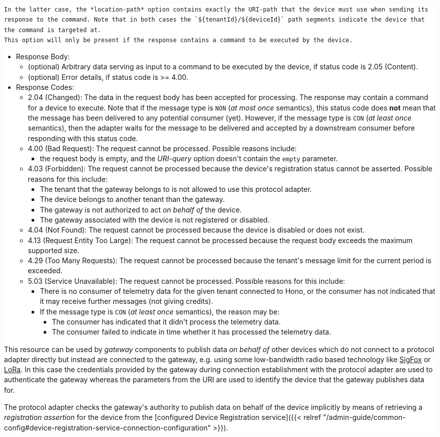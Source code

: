    In the latter case, the *location-path* option contains exactly the URI-path that the device must use when sending its
    response to the command. Note that in both cases the `${tenantId}/${deviceId}` path segments indicate the device that
    the command is targeted at.
    This option will only be present if the response contains a command to be executed by the device.
* Response Body:
  * (optional) Arbitrary data serving as input to a command to be executed by the device, if status code is 2.05 (Content).
  * (optional) Error details, if status code is >= 4.00.
* Response Codes:
  * 2.04 (Changed): The data in the request body has been accepted for processing. The response may contain a command for a device to execute.
    Note that if the message type is `NON` (*at most once* semantics), this status code does **not** mean that the message has been
    delivered to any potential consumer (yet). However, if the message type is `CON` (*at least once* semantics), then the adapter waits
    for the message to be delivered and accepted by a downstream consumer before responding with this status code.
  * 4.00 (Bad Request): The request cannot be processed. Possible reasons include:
    * the request body is empty, and the *URI-query* option doesn't contain the `empty` parameter.
  * 4.03 (Forbidden): The request cannot be processed because the device's registration status cannot be asserted.
    Possible reasons for this include:
    * The tenant that the gateway belongs to is not allowed to use this protocol adapter.
    * The device belongs to another tenant than the gateway.
    * The gateway is not authorized to act *on behalf of* the device.
    * The gateway associated with the device is not registered or disabled.
  * 4.04 (Not Found): The request cannot be processed because the device is disabled or does not exist.
  * 4.13 (Request Entity Too Large): The request cannot be processed because the request body exceeds the maximum supported size.
  * 4.29 (Too Many Requests): The request cannot be processed because the tenant's message limit for the current period is exceeded.
  * 5.03 (Service Unavailable): The request cannot be processed. Possible reasons for this include:
    * There is no consumer of telemetry data for the given tenant connected to Hono, or the consumer has not indicated that it may receive further messages (not giving credits).
    * If the message type is `CON` (*at least once* semantics), the reason may be:
      * The consumer has indicated that it didn't process the telemetry data.
      * The consumer failed to indicate in time whether it has processed the telemetry data. 

This resource can be used by *gateway* components to publish data *on behalf of* other devices which do not connect to a protocol adapter
directly but instead are connected to the gateway, e.g. using some low-bandwidth radio based technology like [SigFox](https://www.sigfox.com)
or [LoRa](https://lora-alliance.org/). In this case the credentials provided by the gateway during connection establishment with the
protocol adapter are used to authenticate the gateway whereas the parameters from the URI are used to identify the device that the gateway
publishes data for.

The protocol adapter checks the gateway's authority to publish data on behalf of the device implicitly by means of retrieving a *registration assertion*
for the device from the [configured Device Registration service]({{< relref "/admin-guide/common-config#device-registration-service-connection-configuration" >}}).
